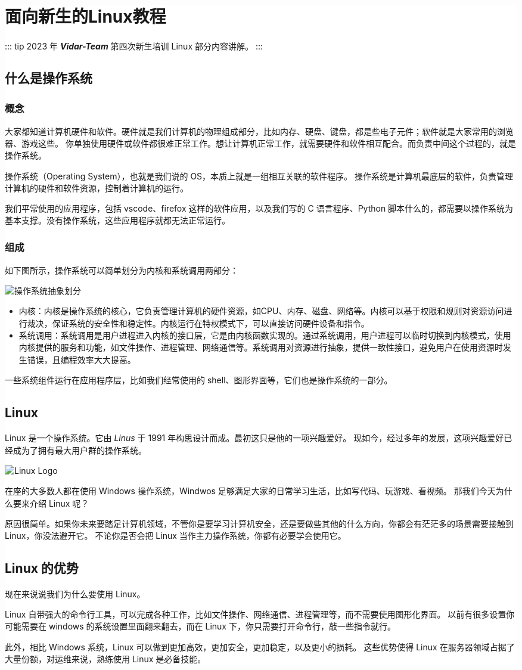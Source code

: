 # 面向新生的Linux教程

::: tip
2023 年 ***Vidar-Team*** 第四次新生培训 Linux 部分内容讲解。
:::

## 什么是操作系统
### 概念
大家都知道计算机硬件和软件。硬件就是我们计算机的物理组成部分，比如内存、硬盘、键盘，都是些电子元件；软件就是大家常用的浏览器、游戏这些。
你单独使用硬件或软件都很难正常工作。想让计算机正常工作，就需要硬件和软件相互配合。而负责中间这个过程的，就是操作系统。

操作系统（Operating System），也就是我们说的 OS，本质上就是一组相互关联的软件程序。
操作系统是计算机最底层的软件，负责管理计算机的硬件和软件资源，控制着计算机的运行。

我们平常使用的应用程序，包括 vscode、firefox 这样的软件应用，以及我们写的 C 语言程序、Python 脚本什么的，都需要以操作系统为基本支撑。没有操作系统，这些应用程序就都无法正常运行。

### 组成
如下图所示，操作系统可以简单划分为内核和系统调用两部分：

![操作系统抽象划分](https://agu-img.oss-cn-hangzhou.aliyuncs.com/blog/20231013143007.png)

- 内核：内核是操作系统的核心，它负责管理计算机的硬件资源，如CPU、内存、磁盘、网络等。内核可以基于权限和规则对资源访问进行裁决，保证系统的安全性和稳定性。内核运行在特权模式下，可以直接访问硬件设备和指令。
- 系统调用：系统调用是用户进程进入内核的接口层，它是由内核函数实现的。通过系统调用，用户进程可以临时切换到内核模式，使用内核提供的服务和功能，如文件操作、进程管理、网络通信等。系统调用对资源进行抽象，提供一致性接口，避免用户在使用资源时发生错误，且编程效率大大提高。

一些系统组件运行在应用程序层，比如我们经常使用的 shell、图形界面等，它们也是操作系统的一部分。


## Linux
Linux 是一个操作系统。它由 *Linus* 于 1991 年构思设计而成。最初这只是他的一项兴趣爱好。
现如今，经过多年的发展，这项兴趣爱好已经成为了拥有最大用户群的操作系统。

![Linux Logo](https://pakhotin.org/wp-content/uploads/2023/07/53113-106400-Linux-xl.jpg)

在座的大多数人都在使用 Windows 操作系统，Windwos 足够满足大家的日常学习生活，比如写代码、玩游戏、看视频。
那我们今天为什么要来介绍 Linux 呢？

原因很简单。如果你未来要踏足计算机领域，不管你是要学习计算机安全，还是要做些其他的什么方向，你都会有茫茫多的场景需要接触到 Linux，你没法避开它。
不论你是否会把 Linux 当作主力操作系统，你都有必要学会使用它。

## Linux 的优势
现在来说说我们为什么要使用 Linux。

Linux 自带强大的命令行工具，可以完成各种工作，比如文件操作、网络通信、进程管理等，而不需要使用图形化界面。
以前有很多设置你可能需要在 windows 的系统设置里面翻来翻去，而在 Linux 下，你只需要打开命令行，敲一些指令就行。

此外，相比 Windows 系统，Linux 可以做到更加高效，更加安全，更加稳定，以及更小的损耗。
这些优势使得 Linux 在服务器领域占据了大量份额，对运维来说，熟练使用 Linux 是必备技能。
